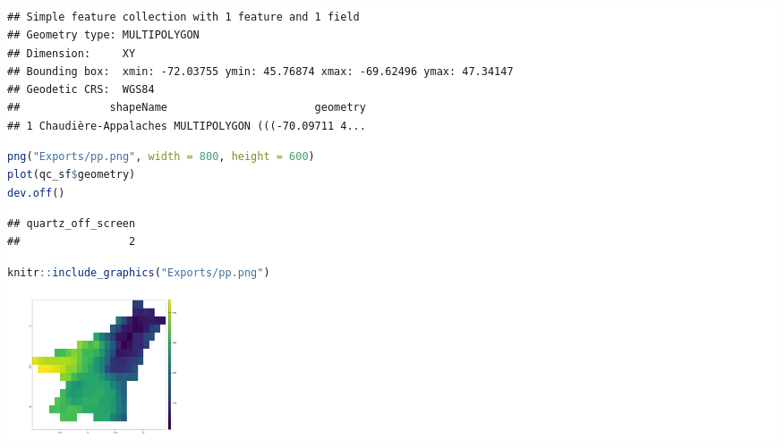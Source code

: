     ## Simple feature collection with 1 feature and 1 field
    ## Geometry type: MULTIPOLYGON
    ## Dimension:     XY
    ## Bounding box:  xmin: -72.03755 ymin: 45.76874 xmax: -69.62496 ymax: 47.34147
    ## Geodetic CRS:  WGS84
    ##              shapeName                       geometry
    ## 1 Chaudière-Appalaches MULTIPOLYGON (((-70.09711 4...

``` r
png("Exports/pp.png", width = 800, height = 600)
plot(qc_sf$geometry)
dev.off()
```

    ## quartz_off_screen 
    ##                 2

``` r
knitr::include_graphics("Exports/pp.png")
```

<img src="Exports/pp.png" width="213" />
